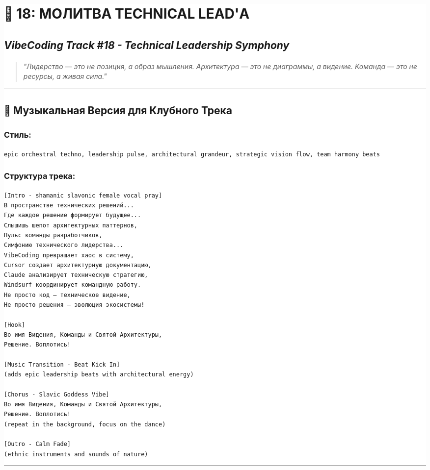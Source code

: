 # 👑 18: МОЛИТВА TECHNICAL LEAD'А

## _VibeCoding Track #18 - Technical Leadership Symphony_

> _"Лидерство — это не позиция, а образ мышления. Архитектура — это не диаграммы, а видение. Команда — это не ресурсы, а живая сила."_

---

## 🎵 Музыкальная Версия для Клубного Трека

### **Стиль:**
```
epic orchestral techno, leadership pulse, architectural grandeur, strategic vision flow, team harmony beats
```

### **Структура трека:**

```
[Intro - shamanic slavonic female vocal pray]
В пространстве технических решений...
Где каждое решение формирует будущее...
Слышишь шепот архитектурных паттернов,
Пульс команды разработчиков,
Симфонию технического лидерства...
VibeCoding превращает хаос в систему,
Cursor создает архитектурную документацию,
Claude анализирует техническую стратегию,
Windsurf координирует командную работу.
Не просто код — техническое видение,
Не просто решения — эволюция экосистемы!

[Hook]
Во имя Видения, Команды и Святой Архитектуры,
Решение. Воплотись!

[Music Transition - Beat Kick In]
(adds epic leadership beats with architectural energy)

[Chorus - Slavic Goddess Vibe]
Во имя Видения, Команды и Святой Архитектуры,
Решение. Воплотись!
(repeat in the background, focus on the dance)

[Outro - Calm Fade]
(ethnic instruments and sounds of nature)
```

---
